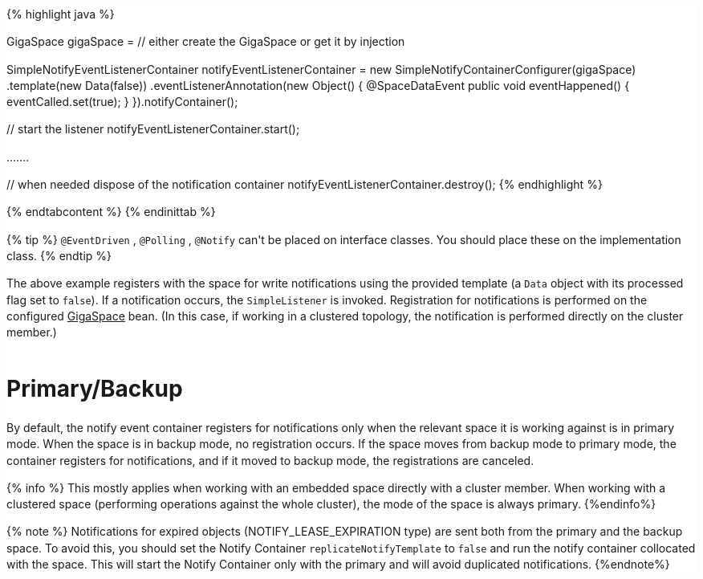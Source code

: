 {% highlight java %}

GigaSpace gigaSpace = // either create the GigaSpace or get it by injection

SimpleNotifyEventListenerContainer notifyEventListenerContainer = new SimpleNotifyContainerConfigurer(gigaSpace)
                .template(new Data(false))
                .eventListenerAnnotation(new Object() {
                    @SpaceDataEvent
                    public void eventHappened() {
                        eventCalled.set(true);
                    }
                }).notifyContainer();

// start the listener
notifyEventListenerContainer.start();

.......

// when needed dispose of the notification container
notifyEventListenerContainer.destroy();
{% endhighlight %}

{% endtabcontent %}
{% endinittab %}

{% tip %}
 `@EventDriven` , `@Polling` , `@Notify` can't be placed on interface classes. You should place these on the implementation class.
{% endtip %}

The above example registers with the space for write notifications using the provided template (a `Data` object with its processed flag set to `false`). If a notification occurs, the `SimpleListener` is invoked. Registration for notifications is performed on the configured [GigaSpace](./the-gigaspace-interface.html) bean. (In this case, if working in a clustered topology, the notification is performed directly on the cluster member.)

# Primary/Backup

By default, the notify event container registers for notifications only when the relevant space it is working against is in primary mode. When the space is in backup mode, no registration occurs. If the space moves from backup mode to primary mode, the container registers for notifications, and if it moved to backup mode, the registrations are canceled.

{% info %}
This mostly applies when working with an embedded space directly with a cluster member. When working with a clustered space (performing operations against the whole cluster), the mode of the space is always primary.
{%endinfo%}

{% note %}
Notifications for expired objects (NOTIFY_LEASE_EXPIRATION type) are sent both from the primary and the backup space. To avoid this, you should set the Notify Container `replicateNotifyTemplate` to `false` and run the notify container collocated with the space. This will start the Notify Container only with the primary and will avoid duplicated notifications.
{%endnote%}
